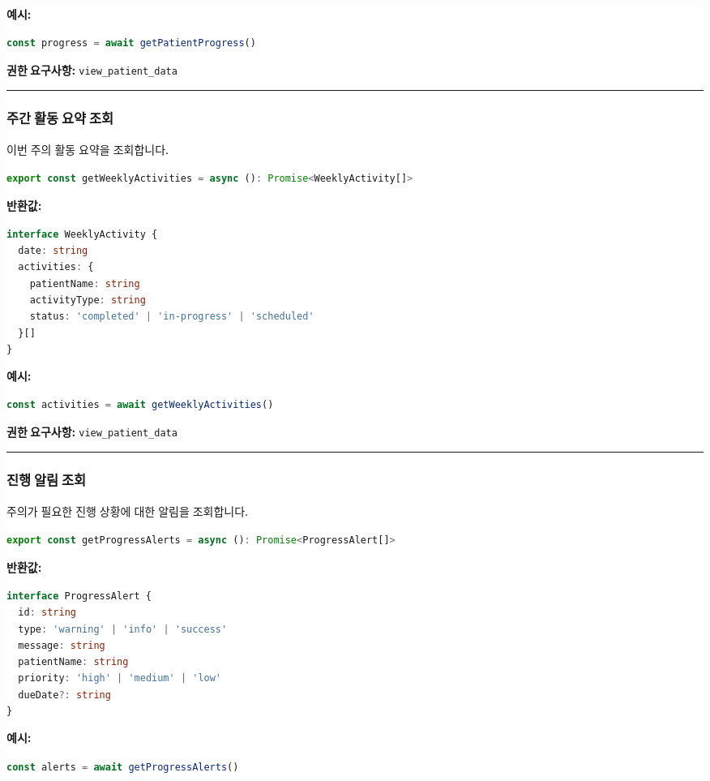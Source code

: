 **예시:**
```typescript
const progress = await getPatientProgress()
```

**권한 요구사항:** `view_patient_data`

---

### 주간 활동 요약 조회
이번 주의 활동 요약을 조회합니다.

```typescript
export const getWeeklyActivities = async (): Promise<WeeklyActivity[]>
```

**반환값:**
```typescript
interface WeeklyActivity {
  date: string
  activities: {
    patientName: string
    activityType: string
    status: 'completed' | 'in-progress' | 'scheduled'
  }[]
}
```

**예시:**
```typescript
const activities = await getWeeklyActivities()
```

**권한 요구사항:** `view_patient_data`

---

### 진행 알림 조회
주의가 필요한 진행 상황에 대한 알림을 조회합니다.

```typescript
export const getProgressAlerts = async (): Promise<ProgressAlert[]>
```

**반환값:**
```typescript
interface ProgressAlert {
  id: string
  type: 'warning' | 'info' | 'success'
  message: string
  patientName: string
  priority: 'high' | 'medium' | 'low'
  dueDate?: string
}
```

**예시:**
```typescript
const alerts = await getProgressAlerts()
```
